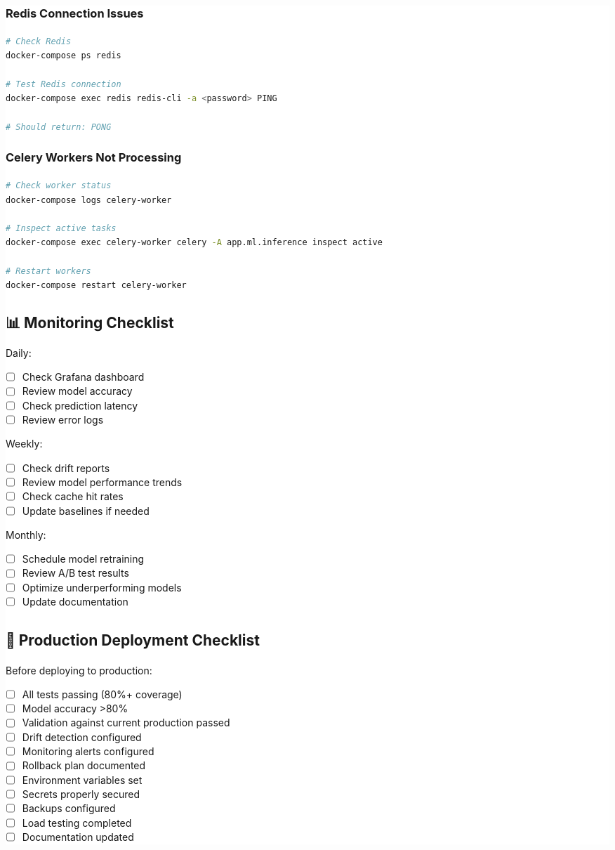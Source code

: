 ### Redis Connection Issues

```bash
# Check Redis
docker-compose ps redis

# Test Redis connection
docker-compose exec redis redis-cli -a <password> PING

# Should return: PONG
```

### Celery Workers Not Processing

```bash
# Check worker status
docker-compose logs celery-worker

# Inspect active tasks
docker-compose exec celery-worker celery -A app.ml.inference inspect active

# Restart workers
docker-compose restart celery-worker
```

## 📊 Monitoring Checklist

Daily:
- [ ] Check Grafana dashboard
- [ ] Review model accuracy
- [ ] Check prediction latency
- [ ] Review error logs

Weekly:
- [ ] Check drift reports
- [ ] Review model performance trends
- [ ] Check cache hit rates
- [ ] Update baselines if needed

Monthly:
- [ ] Schedule model retraining
- [ ] Review A/B test results
- [ ] Optimize underperforming models
- [ ] Update documentation

## 🚨 Production Deployment Checklist

Before deploying to production:

- [ ] All tests passing (80%+ coverage)
- [ ] Model accuracy >80%
- [ ] Validation against current production passed
- [ ] Drift detection configured
- [ ] Monitoring alerts configured
- [ ] Rollback plan documented
- [ ] Environment variables set
- [ ] Secrets properly secured
- [ ] Backups configured
- [ ] Load testing completed
- [ ] Documentation updated
